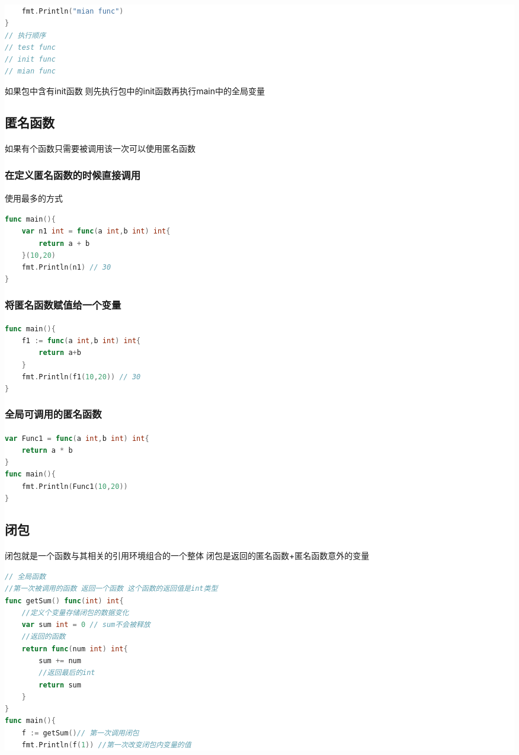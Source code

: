 ```go
	fmt.Println("mian func")
}
// 执行顺序
// test func
// init func
// mian func
```
如果包中含有init函数 则先执行包中的init函数再执行main中的全局变量

## 匿名函数
如果有个函数只需要被调用该一次可以使用匿名函数

### 在定义匿名函数的时候直接调用
使用最多的方式
```go
func main(){
	var n1 int = func(a int,b int) int{
		return a + b
	}(10,20)
	fmt.Println(n1) // 30
}
```

### 将匿名函数赋值给一个变量
```go
func main(){
	f1 := func(a int,b int) int{
		return a+b
	}
	fmt.Println(f1(10,20)) // 30
}
```

### 全局可调用的匿名函数
```go
var Func1 = func(a int,b int) int{
	return a * b
}
func main(){
	fmt.Println(Func1(10,20))
}
```

## 闭包
闭包就是一个函数与其相关的引用环境组合的一个整体
闭包是返回的匿名函数+匿名函数意外的变量
```go
// 全局函数
//第一次被调用的函数 返回一个函数 这个函数的返回值是int类型
func getSum() func(int) int{
	//定义个变量存储闭包的数据变化
	var sum int = 0 // sum不会被释放
	//返回的函数
	return func(num int) int{
		sum += num
		//返回最后的int
		return sum
	}
}
func main(){
	f := getSum()// 第一次调用闭包
	fmt.Println(f(1)) //第一次改变闭包内变量的值
```